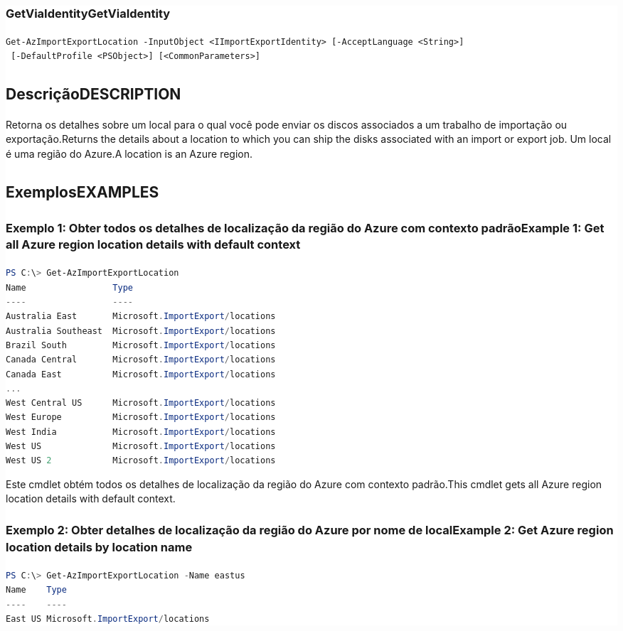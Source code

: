 ### <span data-ttu-id="ccd3e-108">GetViaIdentity</span><span class="sxs-lookup"><span data-stu-id="ccd3e-108">GetViaIdentity</span></span>
```
Get-AzImportExportLocation -InputObject <IImportExportIdentity> [-AcceptLanguage <String>]
 [-DefaultProfile <PSObject>] [<CommonParameters>]
```

## <span data-ttu-id="ccd3e-109">Descrição</span><span class="sxs-lookup"><span data-stu-id="ccd3e-109">DESCRIPTION</span></span>
<span data-ttu-id="ccd3e-110">Retorna os detalhes sobre um local para o qual você pode enviar os discos associados a um trabalho de importação ou exportação.</span><span class="sxs-lookup"><span data-stu-id="ccd3e-110">Returns the details about a location to which you can ship the disks associated with an import or export job.</span></span>
<span data-ttu-id="ccd3e-111">Um local é uma região do Azure.</span><span class="sxs-lookup"><span data-stu-id="ccd3e-111">A location is an Azure region.</span></span>

## <span data-ttu-id="ccd3e-112">Exemplos</span><span class="sxs-lookup"><span data-stu-id="ccd3e-112">EXAMPLES</span></span>

### <span data-ttu-id="ccd3e-113">Exemplo 1: Obter todos os detalhes de localização da região do Azure com contexto padrão</span><span class="sxs-lookup"><span data-stu-id="ccd3e-113">Example 1: Get all Azure region location details with default context</span></span>
```powershell
PS C:\> Get-AzImportExportLocation
Name                 Type
----                 ----
Australia East       Microsoft.ImportExport/locations
Australia Southeast  Microsoft.ImportExport/locations
Brazil South         Microsoft.ImportExport/locations
Canada Central       Microsoft.ImportExport/locations
Canada East          Microsoft.ImportExport/locations
...
West Central US      Microsoft.ImportExport/locations
West Europe          Microsoft.ImportExport/locations
West India           Microsoft.ImportExport/locations
West US              Microsoft.ImportExport/locations
West US 2            Microsoft.ImportExport/locations
```

<span data-ttu-id="ccd3e-114">Este cmdlet obtém todos os detalhes de localização da região do Azure com contexto padrão.</span><span class="sxs-lookup"><span data-stu-id="ccd3e-114">This cmdlet gets all Azure region location details with default context.</span></span>

### <span data-ttu-id="ccd3e-115">Exemplo 2: Obter detalhes de localização da região do Azure por nome de local</span><span class="sxs-lookup"><span data-stu-id="ccd3e-115">Example 2: Get Azure region location details by location name</span></span>
```powershell
PS C:\> Get-AzImportExportLocation -Name eastus
Name    Type
----    ----
East US Microsoft.ImportExport/locations
```

